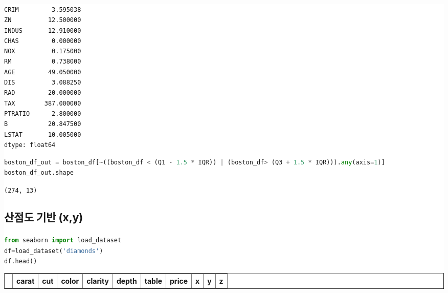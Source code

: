     CRIM         3.595038
    ZN          12.500000
    INDUS       12.910000
    CHAS         0.000000
    NOX          0.175000
    RM           0.738000
    AGE         49.050000
    DIS          3.088250
    RAD         20.000000
    TAX        387.000000
    PTRATIO      2.800000
    B           20.847500
    LSTAT       10.005000
    dtype: float64
    


```python
boston_df_out = boston_df[~((boston_df < (Q1 - 1.5 * IQR)) | (boston_df> (Q3 + 1.5 * IQR))).any(axis=1)]
boston_df_out.shape
```




    (274, 13)



## 산점도 기반 (x,y)


```python
from seaborn import load_dataset
df=load_dataset('diamonds')
df.head()
```




<div>
<style scoped>
    .dataframe tbody tr th:only-of-type {
        vertical-align: middle;
    }

    .dataframe tbody tr th {
        vertical-align: top;
    }

    .dataframe thead th {
        text-align: right;
    }
</style>
<table border="1" class="dataframe">
  <thead>
    <tr style="text-align: right;">
      <th></th>
      <th>carat</th>
      <th>cut</th>
      <th>color</th>
      <th>clarity</th>
      <th>depth</th>
      <th>table</th>
      <th>price</th>
      <th>x</th>
      <th>y</th>
      <th>z</th>
    </tr>